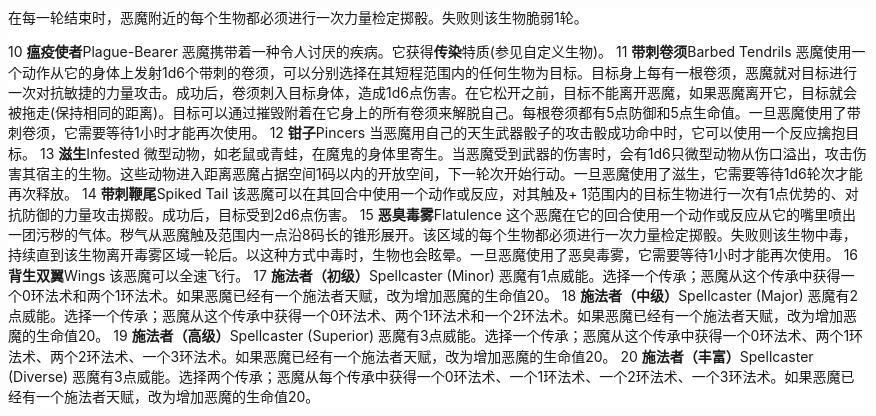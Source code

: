 在每一轮结束时，恶魔附近的每个生物都必须进行一次力量检定掷骰。失败则该生物脆弱1轮。</td>
</tr>
<tr class="even">
<td>10</td>
<td><strong>瘟疫使者</strong>Plague-Bearer
恶魔携带着一种令人讨厌的疾病。它获得<strong>传染</strong>特质(参见自定义生物)。</td>
</tr>
<tr class="odd">
<td>11</td>
<td><strong>带刺卷须</strong>Barbed Tendrils
恶魔使用一个动作从它的身体上发射1d6个带刺的卷须，可以分别选择在其短程范围内的任何生物为目标。目标身上每有一根卷须，恶魔就对目标进行一次对抗敏捷的力量攻击。成功后，卷须刺入目标身体，造成1d6点伤害。在它松开之前，目标不能离开恶魔，如果恶魔离开它，目标就会被拖走(保持相同的距离)。目标可以通过摧毁附着在它身上的所有卷须来解脱自己。每根卷须都有5点防御和5点生命值。一旦恶魔使用了带刺卷须，它需要等待1小时才能再次使用。</td>
</tr>
<tr class="even">
<td>12</td>
<td><strong>钳子</strong>Pincers
当恶魔用自己的天生武器骰子的攻击骰成功命中时，它可以使用一个反应擒抱目标。</td>
</tr>
<tr class="odd">
<td>13</td>
<td><strong>滋生</strong>Infested
微型动物，如老鼠或青蛙，在魔鬼的身体里寄生。当恶魔受到武器的伤害时，会有1d6只微型动物从伤口溢出，攻击伤害其宿主的生物。这些动物进入距离恶魔占据空间1码以内的开放空间，下一轮次开始行动。一旦恶魔使用了滋生，它需要等待1d6轮次才能再次释放。</td>
</tr>
<tr class="even">
<td>14</td>
<td><strong>带刺鞭尾</strong>Spiked Tail
该恶魔可以在其回合中使用一个动作或反应，对其触及+
1范围内的目标生物进行一次有1点优势的、对抗防御的力量攻击掷骰。成功后，目标受到2d6点伤害。</td>
</tr>
<tr class="odd">
<td>15</td>
<td><strong>恶臭毒雾</strong>Flatulence
这个恶魔在它的回合使用一个动作或反应从它的嘴里喷出一团污秽的气体。秽气从恶魔触及范围内一点沿8码长的锥形展开。该区域的每个生物都必须进行一次力量检定掷骰。失败则该生物中毒，持续直到该生物离开毒雾区域一轮后。以这种方式中毒时，生物也会眩晕。一旦恶魔使用了恶臭毒雾，它需要等待1小时才能再次使用。</td>
</tr>
<tr class="even">
<td>16</td>
<td><strong>背生双翼</strong>Wings 该恶魔可以全速飞行。</td>
</tr>
<tr class="odd">
<td>17</td>
<td><strong>施法者（初级）</strong>Spellcaster (Minor)
恶魔有1点威能。选择一个传承；恶魔从这个传承中获得一个0环法术和两个1环法术。如果恶魔已经有一个施法者天赋，改为增加恶魔的生命值20。</td>
</tr>
<tr class="even">
<td>18</td>
<td><strong>施法者（中级）</strong>Spellcaster (Major)
恶魔有2点威能。选择一个传承；恶魔从这个传承中获得一个0环法术、两个1环法术和一个2环法术。如果恶魔已经有一个施法者天赋，改为增加恶魔的生命值20。</td>
</tr>
<tr class="odd">
<td>19</td>
<td><strong>施法者（高级）</strong>Spellcaster (Superior)
恶魔有3点威能。选择一个传承；恶魔从这个传承中获得一个0环法术、两个1环法术、两个2环法术、一个3环法术。如果恶魔已经有一个施法者天赋，改为增加恶魔的生命值20。</td>
</tr>
<tr class="even">
<td>20</td>
<td><strong>施法者（丰富）</strong>Spellcaster (Diverse)
恶魔有3点威能。选择两个传承；恶魔从每个传承中获得一个0环法术、一个1环法术、一个2环法术、一个3环法术。如果恶魔已经有一个施法者天赋，改为增加恶魔的生命值20。</td>
</tr>
</tbody>
</table>
